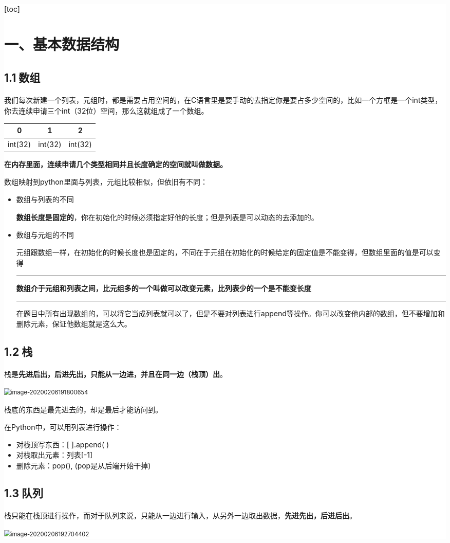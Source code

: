 [toc]

# 一、基本数据结构

## 1.1 数组

我们每次新建一个列表，元组时，都是需要占用空间的，在C语言里是要手动的去指定你是要占多少空间的，比如一个方框是一个int类型，你去连续申请三个int（32位）空间，那么这就组成了一个数组。

| 0       | 1       | 2       |
| ------- | ------- | ------- |
| int(32) | int(32) | int(32) |

**在内存里面，连续申请几个类型相同并且长度确定的空间就叫做数据。**

数组映射到python里面与列表，元组比较相似，但依旧有不同：

- 数组与列表的不同

  **数组长度是固定的**，你在初始化的时候必须指定好他的长度；但是列表是可以动态的去添加的。

- 数组与元组的不同

  元组跟数组一样，在初始化的时候长度也是固定的，不同在于元组在初始化的时候给定的固定值是不能变得，但数组里面的值是可以变得

  ------

  **数组介于元组和列表之间，比元组多的一个叫做可以改变元素，比列表少的一个是不能变长度**

  ------

  在题目中所有出现数组的，可以将它当成列表就可以了，但是不要对列表进行append等操作。你可以改变他内部的数组，但不要增加和删除元素，保证他数组就是这么大。





## 1.2 栈

栈是**先进后出，后进先出，只能从一边进，并且在同一边（栈顶）出**。

<img src="C:\Users\liulu\AppData\Roaming\Typora\typora-user-images\image-20200206191800654.png" alt="image-20200206191800654" style="zoom:80%;" />

栈底的东西是最先进去的，却是最后才能访问到。

在Python中，可以用列表进行操作：

- 对栈顶写东西：[ ].append( )
- 对栈取出元素：列表[-1]
- 删除元素：pop(), (pop是从后端开始干掉)



## 1.3 队列

栈只能在栈顶进行操作，而对于队列来说，只能从一边进行输入，从另外一边取出数据，**先进先出，后进后出**。

<img src="C:\Users\liulu\AppData\Roaming\Typora\typora-user-images\image-20200206192704402.png" alt="image-20200206192704402" style="zoom:80%;" />
